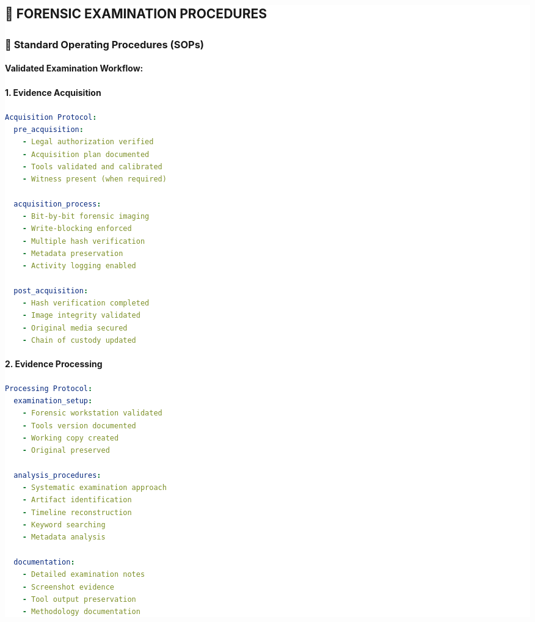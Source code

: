 
## 🧪 FORENSIC EXAMINATION PROCEDURES

### 🔬 **Standard Operating Procedures (SOPs)**
**Validated Examination Workflow:**

#### 1. **Evidence Acquisition**
```yaml
Acquisition Protocol:
  pre_acquisition:
    - Legal authorization verified
    - Acquisition plan documented
    - Tools validated and calibrated
    - Witness present (when required)
    
  acquisition_process:
    - Bit-by-bit forensic imaging
    - Write-blocking enforced
    - Multiple hash verification
    - Metadata preservation
    - Activity logging enabled
    
  post_acquisition:
    - Hash verification completed
    - Image integrity validated
    - Original media secured
    - Chain of custody updated
```

#### 2. **Evidence Processing**
```yaml
Processing Protocol:
  examination_setup:
    - Forensic workstation validated
    - Tools version documented
    - Working copy created
    - Original preserved
    
  analysis_procedures:
    - Systematic examination approach
    - Artifact identification
    - Timeline reconstruction
    - Keyword searching
    - Metadata analysis
    
  documentation:
    - Detailed examination notes
    - Screenshot evidence
    - Tool output preservation
    - Methodology documentation
```

